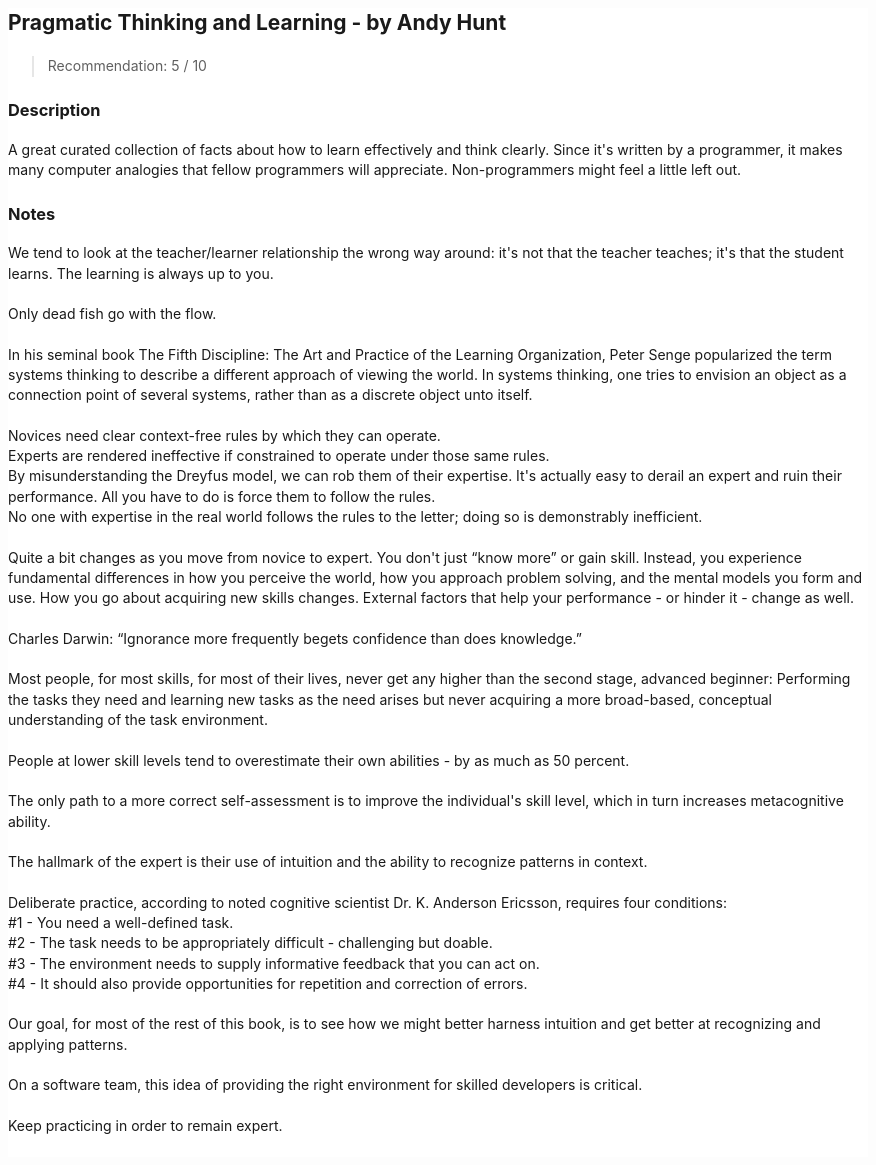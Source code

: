 ## Pragmatic Thinking and Learning - by Andy Hunt
> Recommendation: 5 / 10
    
### Description
A great curated collection of facts about how to learn effectively and think clearly. Since it's written by a programmer, it makes many computer analogies that fellow programmers will appreciate. Non-programmers might feel a little left out.
    
### Notes
We tend to look at the teacher/learner relationship the wrong way around: it's not that the teacher teaches; it's that the student learns. The learning is always up to you.<br>
<br>
Only dead fish go with the flow.<br>
<br>
In his seminal book The Fifth Discipline: The Art and Practice of the Learning Organization, Peter Senge popularized the term systems thinking to describe a different approach of viewing the world. In systems thinking, one tries to envision an object as a connection point of several systems, rather than as a discrete object unto itself.<br>
<br>
Novices need clear context-free rules by which they can operate.<br>
Experts are rendered ineffective if constrained to operate under those same rules.<br>
By misunderstanding the Dreyfus model, we can rob them of their expertise. It's actually easy to derail an expert and ruin their performance. All you have to do is force them to follow the rules.<br>
No one with expertise in the real world follows the rules to the letter; doing so is demonstrably inefficient.<br>
<br>
Quite a bit changes as you move from novice to expert. You don't just “know more” or gain skill. Instead, you experience fundamental differences in how you perceive the world, how you approach problem solving, and the mental models you form and use. How you go about acquiring new skills changes. External factors that help your performance - or hinder it - change as well.<br>
<br>
Charles Darwin: “Ignorance more frequently begets confidence than does knowledge.”<br>
<br>
Most people, for most skills, for most of their lives, never get any higher than the second stage, advanced beginner: Performing the tasks they need and learning new tasks as the need arises but never acquiring a more broad-based, conceptual understanding of the task environment.<br>
<br>
People at lower skill levels tend to overestimate their own abilities - by as much as 50 percent.<br>
<br>
The only path to a more correct self-assessment is to improve the individual's skill level, which in turn increases metacognitive ability.<br>
<br>
The hallmark of the expert is their use of intuition and the ability to recognize patterns in context.<br>
<br>
Deliberate practice, according to noted cognitive scientist Dr. K. Anderson Ericsson, requires four conditions:<br>
#1 - You need a well-defined task.<br>
#2 - The task needs to be appropriately difficult - challenging but doable.<br>
#3 - The environment needs to supply informative feedback that you can act on.<br>
#4 - It should also provide opportunities for repetition and correction of errors.<br>
<br>
Our goal, for most of the rest of this book, is to see how we might better harness intuition and get better at recognizing and applying patterns.<br>
<br>
On a software team, this idea of providing the right environment for skilled developers is critical.<br>
<br>
Keep practicing in order to remain expert.<br>
<br>